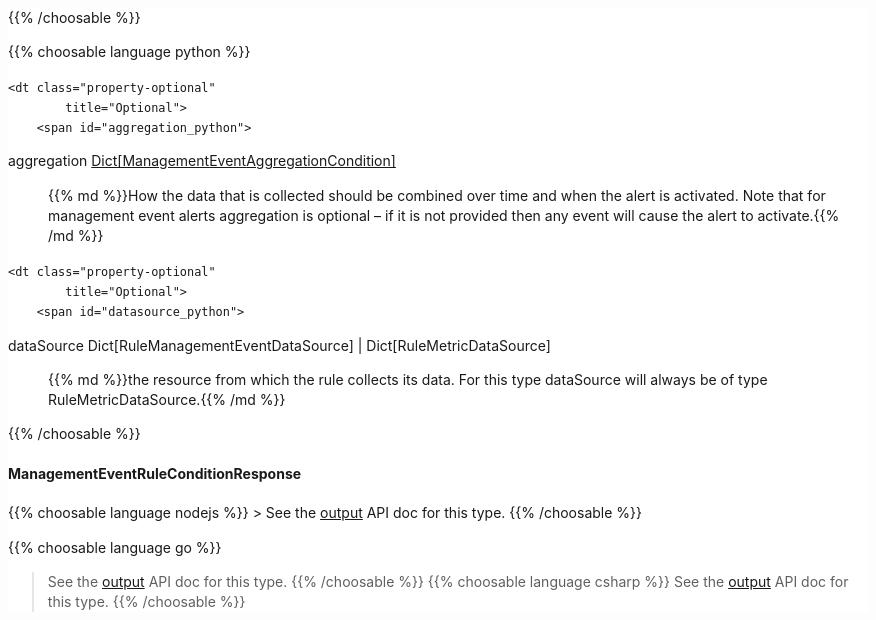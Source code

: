 </dl>
{{% /choosable %}}


{{% choosable language python %}}
<dl class="resources-properties">

    <dt class="property-optional"
            title="Optional">
        <span id="aggregation_python">
<a href="#aggregation_python" style="color: inherit; text-decoration: inherit;">aggregation</a>
</span> 
        <span class="property-indicator"></span>
        <span class="property-type"><a href="#managementeventaggregationcondition">Dict[Management<wbr>Event<wbr>Aggregation<wbr>Condition]</a></span>
    </dt>
    <dd>{{% md %}}How the data that is collected should be combined over time and when the alert is activated. Note that for management event alerts aggregation is optional – if it is not provided then any event will cause the alert to activate.{{% /md %}}</dd>

    <dt class="property-optional"
            title="Optional">
        <span id="datasource_python">
<a href="#datasource_python" style="color: inherit; text-decoration: inherit;">data<wbr>Source</a>
</span> 
        <span class="property-indicator"></span>
        <span class="property-type">Dict[Rule<wbr>Management<wbr>Event<wbr>Data<wbr>Source] | Dict[Rule<wbr>Metric<wbr>Data<wbr>Source]</span>
    </dt>
    <dd>{{% md %}}the resource from which the rule collects its data. For this type dataSource will always be of type RuleMetricDataSource.{{% /md %}}</dd>

</dl>
{{% /choosable %}}





<h4 id="managementeventruleconditionresponse">Management<wbr>Event<wbr>Rule<wbr>Condition<wbr>Response</h4>
{{% choosable language nodejs %}}
> See the   <a href="/docs/reference/pkg/nodejs/pulumi/azure-nextgen/types/output/#ManagementEventRuleConditionResponse">output</a> API doc for this type.
{{% /choosable %}}

{{% choosable language go %}}
> See the   <a href="https://pkg.go.dev/github.com/pulumi/pulumi-azure-nextgen/sdk/go/azure-nextgen/insights?tab=doc#ManagementEventRuleConditionResponseOutput">output</a> API doc for this type.
{{% /choosable %}}
{{% choosable language csharp %}}
> See the   <a href="/docs/reference/pkg/dotnet/Pulumi.AzureNextGen/Pulumi.AzureNextGen.Insights.Outputs.ManagementEventRuleConditionResponse.html">output</a> API doc for this type.
{{% /choosable %}}


